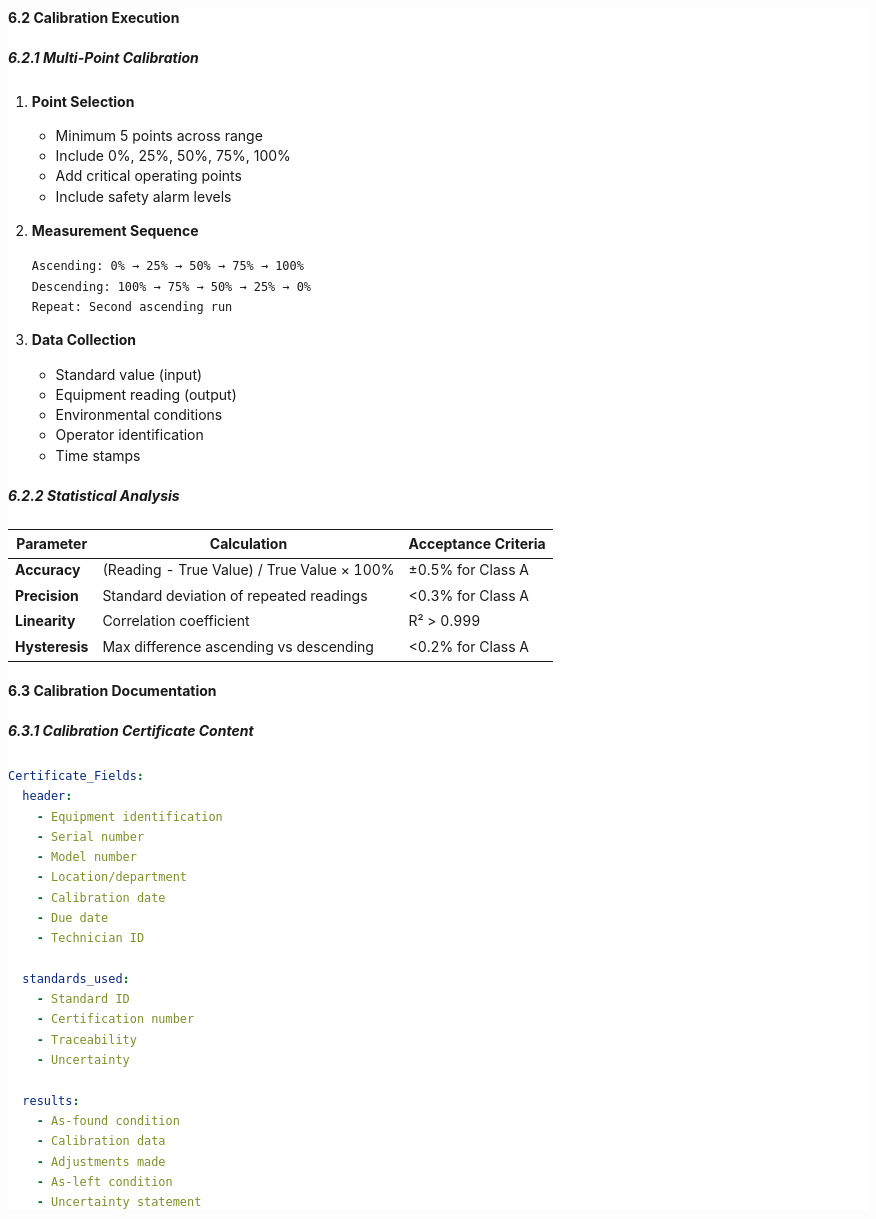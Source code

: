 ```yaml
```

#### 6.2 Calibration Execution

##### 6.2.1 Multi-Point Calibration

1. **Point Selection**

   - Minimum 5 points across range
   - Include 0%, 25%, 50%, 75%, 100%
   - Add critical operating points
   - Include safety alarm levels

2. **Measurement Sequence**

   ```
   Ascending: 0% → 25% → 50% → 75% → 100%
   Descending: 100% → 75% → 50% → 25% → 0%
   Repeat: Second ascending run
   ```

3. **Data Collection**
   - Standard value (input)
   - Equipment reading (output)
   - Environmental conditions
   - Operator identification
   - Time stamps

##### 6.2.2 Statistical Analysis

| Parameter      | Calculation                                | Acceptance Criteria |
| -------------- | ------------------------------------------ | ------------------- |
| **Accuracy**   | (Reading - True Value) / True Value × 100% | ±0.5% for Class A   |
| **Precision**  | Standard deviation of repeated readings    | <0.3% for Class A   |
| **Linearity**  | Correlation coefficient                    | R² > 0.999          |
| **Hysteresis** | Max difference ascending vs descending     | <0.2% for Class A   |

#### 6.3 Calibration Documentation

##### 6.3.1 Calibration Certificate Content

```yaml
Certificate_Fields:
  header:
    - Equipment identification
    - Serial number
    - Model number
    - Location/department
    - Calibration date
    - Due date
    - Technician ID

  standards_used:
    - Standard ID
    - Certification number
    - Traceability
    - Uncertainty

  results:
    - As-found condition
    - Calibration data
    - Adjustments made
    - As-left condition
    - Uncertainty statement

```